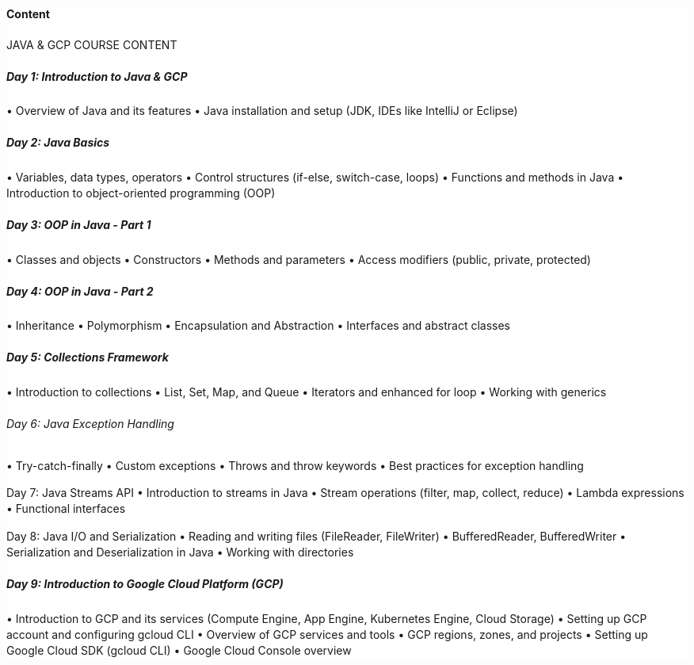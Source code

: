 
#### Content 
JAVA & GCP COURSE CONTENT


##### Day 1: Introduction to Java & GCP
•	Overview of Java and its features
•	Java installation and setup (JDK, IDEs like IntelliJ or Eclipse)

##### Day 2: Java Basics
•	Variables, data types, operators
•	Control structures (if-else, switch-case, loops)
•	Functions and methods in Java
•	Introduction to object-oriented programming (OOP)

##### Day 3: OOP in Java - Part 1
•	Classes and objects
•	Constructors
•	Methods and parameters
•	Access modifiers (public, private, protected)
##### Day 4: OOP in Java - Part 2
•	Inheritance
•	Polymorphism
•	Encapsulation and Abstraction
•	Interfaces and abstract classes

##### Day 5: Collections Framework
•	Introduction to collections
•	List, Set, Map, and Queue
•	Iterators and enhanced for loop
•	Working with generics

###### Day 6: Java Exception Handling
•	Try-catch-finally
•	Custom exceptions
•	Throws and throw keywords
•	Best practices for exception handling

Day 7: Java Streams API
•	Introduction to streams in Java
•	Stream operations (filter, map, collect, reduce)
•	Lambda expressions
•	Functional interfaces

Day 8: Java I/O and Serialization
•	Reading and writing files (FileReader, FileWriter)
•	BufferedReader, BufferedWriter
•	Serialization and Deserialization in Java
•	Working with directories


##### Day 9: Introduction to Google Cloud Platform (GCP)
•	Introduction to GCP and its services (Compute Engine, App Engine, Kubernetes Engine, Cloud Storage)
•	Setting up GCP account and configuring gcloud CLI
•	Overview of GCP services and tools
•	GCP regions, zones, and projects
•	Setting up Google Cloud SDK (gcloud CLI)
•	Google Cloud Console overview
